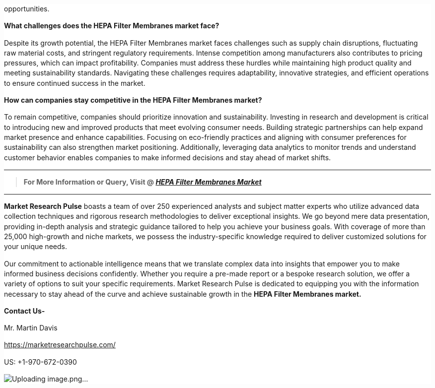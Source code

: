 opportunities.</p><p><strong>What challenges does the HEPA Filter Membranes market face?</strong></p><p>Despite its growth potential, the HEPA Filter Membranes market faces challenges such as supply chain disruptions, fluctuating raw material costs, and stringent regulatory requirements. Intense competition among manufacturers also contributes to pricing pressures, which can impact profitability. Companies must address these hurdles while maintaining high product quality and meeting sustainability standards. Navigating these challenges requires adaptability, innovative strategies, and efficient operations to ensure continued success in the market.</p><p><strong>How can companies stay competitive in the HEPA Filter Membranes market?</strong></p><p>To remain competitive, companies should prioritize innovation and sustainability. Investing in research and development is critical to introducing new and improved products that meet evolving consumer needs. Building strategic partnerships can help expand market presence and enhance capabilities. Focusing on eco-friendly practices and aligning with consumer preferences for sustainability can also strengthen market positioning. Additionally, leveraging data analytics to monitor trends and understand customer behavior enables companies to make informed decisions and stay ahead of market shifts.</p><hr /><blockquote><p><strong>For More Information or Query, Visit @&nbsp;<em><a href="https://marketresearchpulse.com/report/139507/hepa-filter-membranes-market?utm_source=Linkedin&utm_medium=0114">HEPA Filter Membranes Market</a></em></strong></p></blockquote><hr /><p><strong>Market Research Pulse</strong> boasts a team of over 250 experienced analysts and subject matter experts who utilize advanced data collection techniques and rigorous research methodologies to deliver exceptional insights. We go beyond mere data presentation, providing in-depth analysis and strategic guidance tailored to help you achieve your business goals. With coverage of more than 25,000 high-growth and niche markets, we possess the industry-specific knowledge required to deliver customized solutions for your unique needs.</p><p>Our commitment to actionable intelligence means that we translate complex data into insights that empower you to make informed business decisions confidently. Whether you require a pre-made report or a bespoke research solution, we offer a variety of options to suit your specific requirements. Market Research Pulse is dedicated to equipping you with the information necessary to stay ahead of the curve and achieve sustainable growth in the <strong>HEPA Filter Membranes market.</strong></p><p><strong>Contact Us-</strong></p><p>Mr. Martin Davis</p><p>https://marketresearchpulse.com/</p><p>US: +1-970-672-0390</p>
![Uploading image.png…]()
